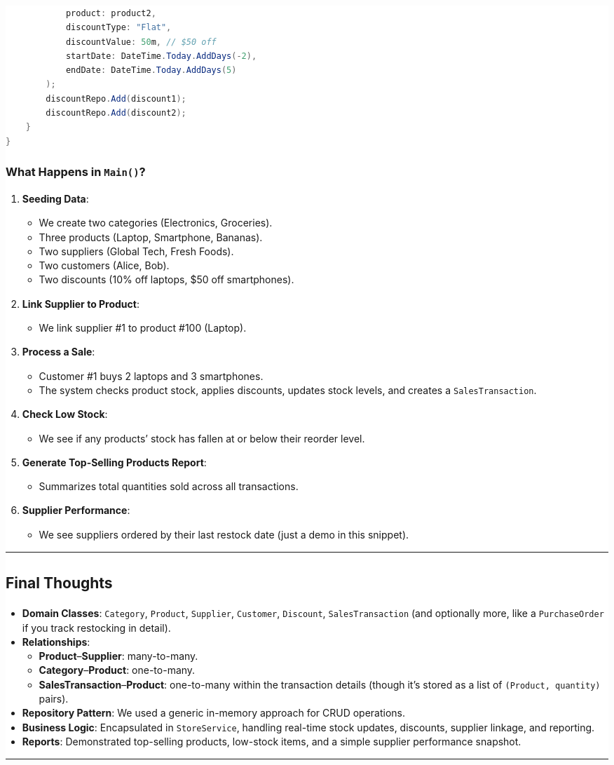 ```csharp
            product: product2,
            discountType: "Flat",
            discountValue: 50m, // $50 off
            startDate: DateTime.Today.AddDays(-2),
            endDate: DateTime.Today.AddDays(5)
        );
        discountRepo.Add(discount1);
        discountRepo.Add(discount2);
    }
}
```

### What Happens in `Main()`?

1. **Seeding Data**:

   - We create two categories (Electronics, Groceries).
   - Three products (Laptop, Smartphone, Bananas).
   - Two suppliers (Global Tech, Fresh Foods).
   - Two customers (Alice, Bob).
   - Two discounts (10% off laptops, $50 off smartphones).

2. **Link Supplier to Product**:

   - We link supplier #1 to product #100 (Laptop).

3. **Process a Sale**:

   - Customer #1 buys 2 laptops and 3 smartphones.
   - The system checks product stock, applies discounts, updates stock levels, and creates a `SalesTransaction`.

4. **Check Low Stock**:

   - We see if any products’ stock has fallen at or below their reorder level.

5. **Generate Top-Selling Products Report**:

   - Summarizes total quantities sold across all transactions.

6. **Supplier Performance**:
   - We see suppliers ordered by their last restock date (just a demo in this snippet).

---

## Final Thoughts

- **Domain Classes**: `Category`, `Product`, `Supplier`, `Customer`, `Discount`, `SalesTransaction` (and optionally more, like a `PurchaseOrder` if you track restocking in detail).
- **Relationships**:
  - **Product**–**Supplier**: many-to-many.
  - **Category**–**Product**: one-to-many.
  - **SalesTransaction**–**Product**: one-to-many within the transaction details (though it’s stored as a list of `(Product, quantity)` pairs).
- **Repository Pattern**: We used a generic in-memory approach for CRUD operations.
- **Business Logic**: Encapsulated in `StoreService`, handling real-time stock updates, discounts, supplier linkage, and reporting.
- **Reports**: Demonstrated top-selling products, low-stock items, and a simple supplier performance snapshot.

---

